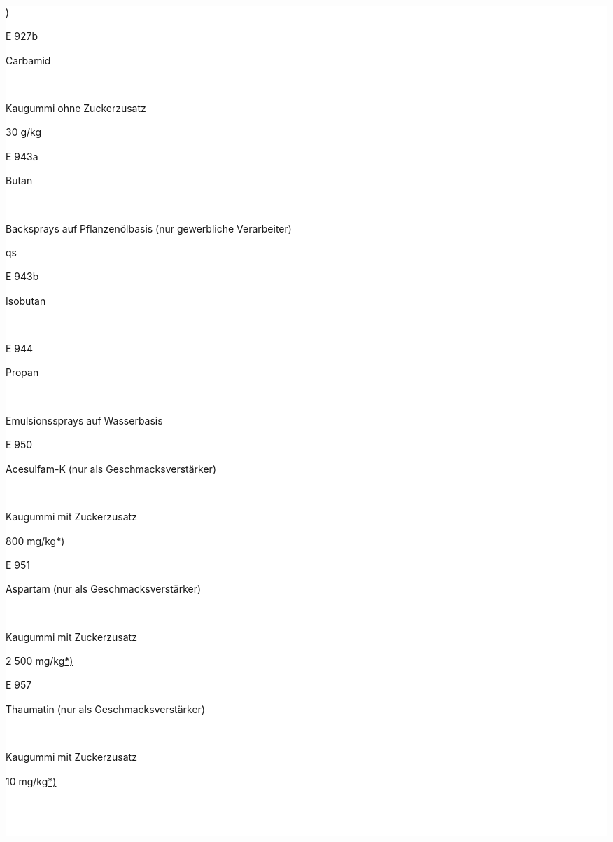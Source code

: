 )

E 927b

Carbamid

 

Kaugummi ohne Zuckerzusatz

30 g/kg

E 943a

Butan

 

Backsprays auf Pflanzenölbasis (nur gewerbliche Verarbeiter)

qs

E 943b

Isobutan

 

E 944

Propan

 

Emulsionssprays auf Wasserbasis

E 950

Acesulfam-K (nur als Geschmacksverstärker)

 

Kaugummi mit Zuckerzusatz

800 mg/kg<span id="FnR.FnA2-BJNR023100998BJNE001405310-2"></span><a href="#FnA2-BJNR023100998BJNE001405310-2" class="FnR">*)</a></sup>

E 951

Aspartam (nur als Geschmacksverstärker)

 

Kaugummi mit Zuckerzusatz

2 500 mg/kg<a href="#FnA2-BJNR023100998BJNE001405310-2" class="FnR">*)</a></sup>

E 957

Thaumatin (nur als Geschmacksverstärker)

 

Kaugummi mit Zuckerzusatz

10 mg/kg<a href="#FnA2-BJNR023100998BJNE001405310-2" class="FnR">*)</a></sup>

 

 